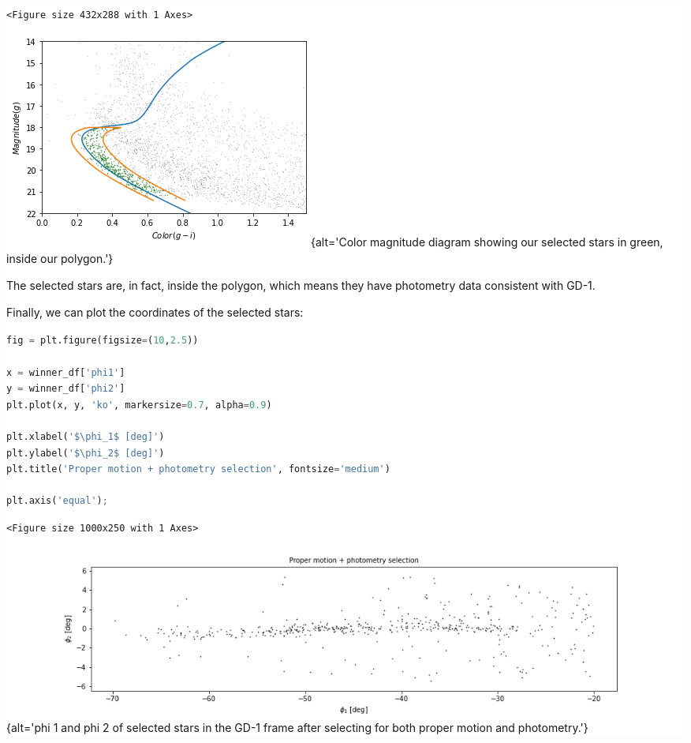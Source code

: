 ```output
<Figure size 432x288 with 1 Axes>
```

![](fig/07-photo_files/07-photo_91_0.png){alt='Color magnitude diagram showing our selected stars in green, inside our polygon.'}

The selected stars are, in fact, inside the polygon,
which means they have photometry data consistent with GD-1.

Finally, we can plot the coordinates of the selected stars:

```python
fig = plt.figure(figsize=(10,2.5))

x = winner_df['phi1']
y = winner_df['phi2']
plt.plot(x, y, 'ko', markersize=0.7, alpha=0.9)

plt.xlabel('$\phi_1$ [deg]')
plt.ylabel('$\phi_2$ [deg]')
plt.title('Proper motion + photometry selection', fontsize='medium')

plt.axis('equal');
```

```output
<Figure size 1000x250 with 1 Axes>
```

![](fig/08-plot_files/08-plot_13_0.png){alt='phi 1 and phi 2 of selected stars in the GD-1 frame after selecting for both proper motion and photometry.'}
